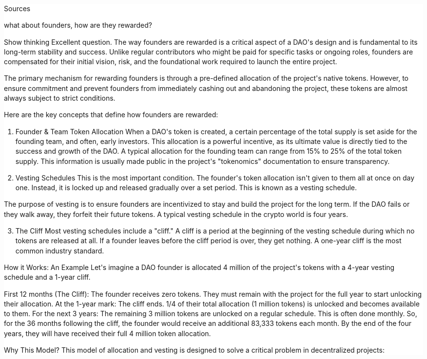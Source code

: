 
Sources





what about founders, how are they rewarded?



Show thinking
Excellent question. The way founders are rewarded is a critical aspect of a DAO's design and is fundamental to its long-term stability and success. Unlike regular contributors who might be paid for specific tasks or ongoing roles, founders are compensated for their initial vision, risk, and the foundational work required to launch the entire project.

The primary mechanism for rewarding founders is through a pre-defined allocation of the project's native tokens. However, to ensure commitment and prevent founders from immediately cashing out and abandoning the project, these tokens are almost always subject to strict conditions.

Here are the key concepts that define how founders are rewarded:

1. Founder & Team Token Allocation
When a DAO's token is created, a certain percentage of the total supply is set aside for the founding team, and often, early investors. This allocation is a powerful incentive, as its ultimate value is directly tied to the success and growth of the DAO. A typical allocation for the founding team can range from 15% to 25% of the total token supply. This information is usually made public in the project's "tokenomics" documentation to ensure transparency.

2. Vesting Schedules
This is the most important condition. The founder's token allocation isn't given to them all at once on day one. Instead, it is locked up and released gradually over a set period. This is known as a vesting schedule.

The purpose of vesting is to ensure founders are incentivized to stay and build the project for the long term. If the DAO fails or they walk away, they forfeit their future tokens. A typical vesting schedule in the crypto world is four years.

3. The Cliff
Most vesting schedules include a "cliff." A cliff is a period at the beginning of the vesting schedule during which no tokens are released at all. If a founder leaves before the cliff period is over, they get nothing. A one-year cliff is the most common industry standard.

How it Works: An Example
Let's imagine a DAO founder is allocated 4 million of the project's tokens with a 4-year vesting schedule and a 1-year cliff.

First 12 months (The Cliff): The founder receives zero tokens. They must remain with the project for the full year to start unlocking their allocation.
At the 1-year mark: The cliff ends. 1/4 of their total allocation (1 million tokens) is unlocked and becomes available to them.
For the next 3 years: The remaining 3 million tokens are unlocked on a regular schedule. This is often done monthly. So, for the 36 months following the cliff, the founder would receive an additional 83,333 tokens each month.
By the end of the four years, they will have received their full 4 million token allocation.

Why This Model?
This model of allocation and vesting is designed to solve a critical problem in decentralized projects:
